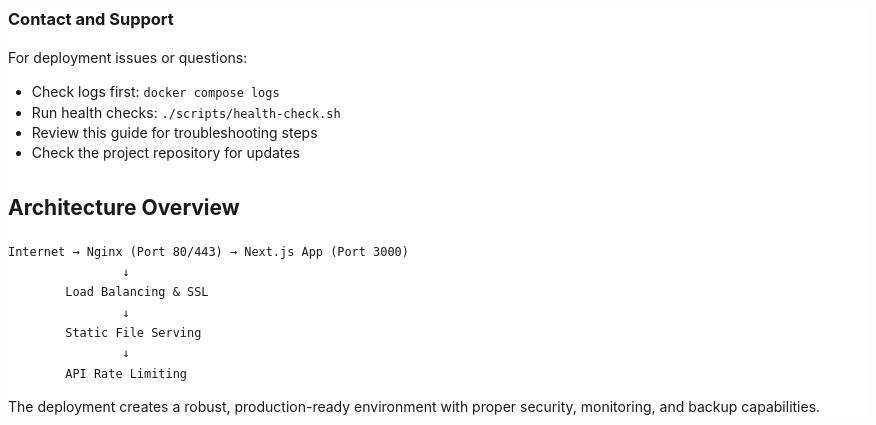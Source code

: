 ### Contact and Support

For deployment issues or questions:
- Check logs first: `docker compose logs`
- Run health checks: `./scripts/health-check.sh`
- Review this guide for troubleshooting steps
- Check the project repository for updates

## Architecture Overview

```
Internet → Nginx (Port 80/443) → Next.js App (Port 3000)
                ↓
        Load Balancing & SSL
                ↓
        Static File Serving
                ↓
        API Rate Limiting
```

The deployment creates a robust, production-ready environment with proper security, monitoring, and backup capabilities.